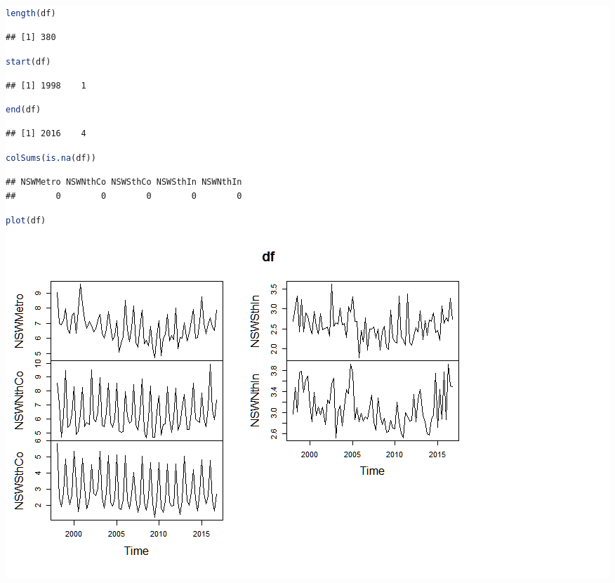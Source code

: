 ``` r
length(df)
```

    ## [1] 380

``` r
start(df)
```

    ## [1] 1998    1

``` r
end(df)
```

    ## [1] 2016    4

``` r
colSums(is.na(df))
```

    ## NSWMetro NSWNthCo NSWSthCo NSWSthIn NSWNthIn 
    ##        0        0        0        0        0

``` r
plot(df)
```

![](Zajecia14_files/figure-gfm/unnamed-chunk-1-38.png)
